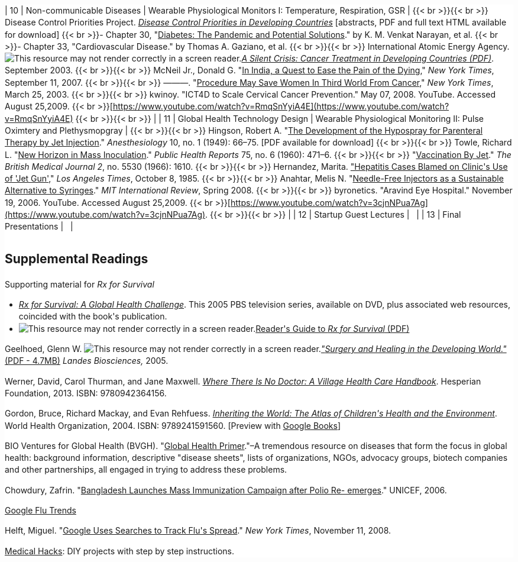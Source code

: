 | 10 | Non-communicable Diseases | Wearable Physiological Monitors I: Temperature, Respiration, GSR |  {{< br >}}{{< br >}} Disease Control Priorities Project. [_Disease Control Priorities in Developing Countries_](https://www.dcp-3.org/sites/default/files/dcp2/DCPFM.pdf) \[abstracts, PDF and full text HTML available for download\]  {{< br >}}\- Chapter 30, "[Diabetes: The Pandemic and Potential Solutions](https://www.ncbi.nlm.nih.gov/books/NBK11777/)." by K. M. Venkat Narayan, et al.  {{< br >}}\- Chapter 33, "Cardiovascular Disease." by Thomas A. Gaziano, et al. {{< br >}}{{< br >}} International Atomic Energy Agency. ![This resource may not render correctly in a screen reader.](/images/inacessible.gif)[_A Silent Crisis: Cancer Treatment in Developing Countries (PDF)_](https://inis.iaea.org/search/search.aspx?orig_q=RN:35024620). September 2003. {{< br >}}{{< br >}} McNeil Jr., Donald G. "[In India, a Quest to Ease the Pain of the Dying](http://www.nytimes.com/2007/09/11/health/11pain.html?pagewanted=all&_r=0)," _New York Times_, September 11, 2007. {{< br >}}{{< br >}} ———. "[Procedure May Save Women In Third World From Cancer](http://www.nytimes.com/2003/03/25/health/procedure-may-save-women-in-third-world-from-cancer.html)," _New York Times_, March 25, 2003. {{< br >}}{{< br >}} kwinoy. "ICT4D to Scale Cervical Cancer Prevention." May 07, 2008. YouTube. Accessed August 25,2009.  {{< br >}}[https://www.youtube.com/watch?v=RmqSnYyiA4E](https://www.youtube.com/watch?v=RmqSnYyiA4E) {{< br >}}{{< br >}}  |
| 11 | Global Health Technology Design | Wearable Physiological Monitoring II: Pulse Oximtery and Plethysmopgray |  {{< br >}}{{< br >}} Hingson, Robert A. "[The Development of the Hypospray for Parenteral Therapy by Jet Injection](https://pubmed.ncbi.nlm.nih.gov/18123044/)." _Anesthesiology_ 10, no. 1 (1949): 66–75. \[PDF available for download\] {{< br >}}{{< br >}} Towle, Richard L. "[New Horizon in Mass Inoculation](http://www.jstor.org/stable/4590834)." _Public Health Reports_ 75, no. 6 (1960): 471–6. {{< br >}}{{< br >}} "[Vaccination By Jet](http://ncbi.nlm.nih.gov/pmc/articles/PMC1944519/)." _The British Medical Journal 2_, no. 5530 (1966): 1610. {{< br >}}{{< br >}} Hernandez, Marita. ["Hepatitis Cases Blamed on Clinic's Use of 'Jet Gun'](http://articles.latimes.com/1985-10-08/local/me-15327_1_injection-gun)," _Los Angeles Times_, October 8, 1985. {{< br >}}{{< br >}} Anahtar, Melis N. "[Needle-Free Injectors as a Sustainable Alternative to Syringes](http://web.mit.edu/mitir/2008/spring/needle.html)." _MIT International Review_, Spring 2008. {{< br >}}{{< br >}} byronetics. "Aravind Eye Hospital." November 19, 2006. YouTube. Accessed August 25,2009.  {{< br >}}[https://www.youtube.com/watch?v=3cjnNPua7Ag](https://www.youtube.com/watch?v=3cjnNPua7Ag). {{< br >}}{{< br >}}  |
| 12 | Startup Guest Lectures | &nbsp; |
| 13 | Final Presentations | &nbsp; |   

Supplemental Readings
---------------------

Supporting material for _Rx for Survival_

*   [_Rx for Survival: A Global Health Challenge_](http://www.pbs.org/wgbh/rxforsurvival/index.html). This 2005 PBS television series, available on DVD, plus associated web resources, coincided with the book's publication.
*   ![This resource may not render correctly in a screen reader.](/images/inacessible.gif)[Reader's Guide to _Rx for Survival_ (PDF)](http://www-tc.pbs.org/wgbh/rxforsurvival/pdf/Rx_PenguinReadGuide.pdf)

Geelhoed, Glenn W. ![This resource may not render correctly in a screen reader.](/images/inacessible.gif)[_"_Surgery and Healing in the Developing World._"_ (PDF - 4.7MB)](http://www.dartmouth-hitchcock.org/dhmc-internet-upload/file_collection/geelhoed_surgery.pdf) _Landes Biosciences,_ 2005.

Werner, David, Carol Thurman, and Jane Maxwell. [_Where There Is No Doctor: A Village Health Care Handbook_](http://store.hesperian.org/HB/prod/B010R.html). Hesperian Foundation, 2013. ISBN: 9780942364156.

Gordon, Bruce, Richard Mackay, and Evan Rehfuess. [_Inheriting the World: The Atlas of Children's Health and the Environment_](http://www.who.int/ceh/publications/atlas/en/). World Health Organization, 2004. ISBN: 9789241591560. \[Preview with [Google Books](http://books.google.com/books?id=Kd38N3odqJMC&printsec=frontcover)\]

BIO Ventures for Global Health (BVGH). "[Global Health Primer](https://bvgh.org/global-health-primer/)."–A tremendous resource on diseases that form the focus in global health: background information, descriptive "disease sheets", lists of organizations, NGOs, advocacy groups, biotech companies and other partnerships, all engaged in trying to address these problems.

Chowdury, Zafrin. "[Bangladesh Launches Mass Immunization Campaign after Polio Re- emerges](http://www.unicef.org/infobycountry/bangladesh_33390.html)." UNICEF, 2006.

[Google Flu Trends](http://www.google.org/flutrends/us/#US)

Helft, Miguel. "[Google Uses Searches to Track Flu's Spread](http://www.nytimes.com/2008/11/12/technology/internet/12flu.html?_r=0)." _New York Times_, November 11, 2008.

[Medical Hacks](http://hackaday.com/category/medical-hacks/): DIY projects with step by step instructions.